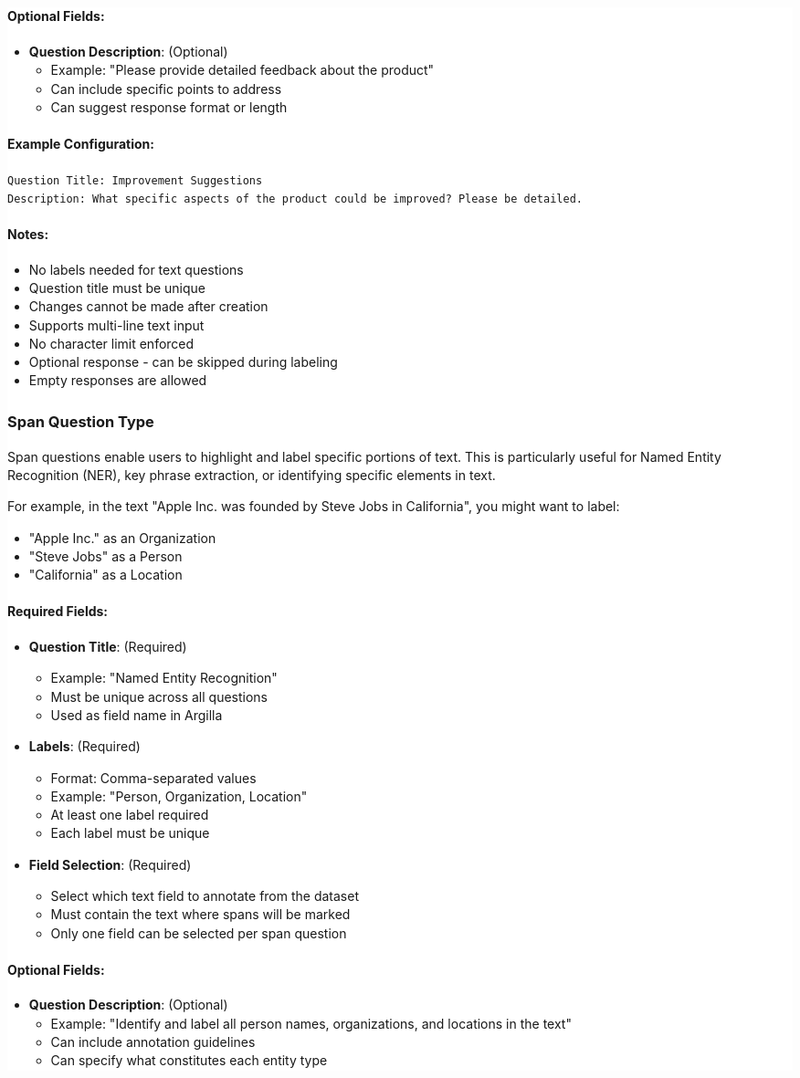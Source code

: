 #### Optional Fields:
- **Question Description**: (Optional)
  - Example: "Please provide detailed feedback about the product"
  - Can include specific points to address
  - Can suggest response format or length

#### Example Configuration:
```
Question Title: Improvement Suggestions
Description: What specific aspects of the product could be improved? Please be detailed.
```

#### Notes:
- No labels needed for text questions
- Question title must be unique
- Changes cannot be made after creation
- Supports multi-line text input
- No character limit enforced
- Optional response - can be skipped during labeling
- Empty responses are allowed

### Span Question Type
Span questions enable users to highlight and label specific portions of text. This is particularly useful for Named Entity Recognition (NER), key phrase extraction, or identifying specific elements in text.

For example, in the text "Apple Inc. was founded by Steve Jobs in California", you might want to label:
- "Apple Inc." as an Organization
- "Steve Jobs" as a Person
- "California" as a Location

#### Required Fields:
- **Question Title**: (Required)
  - Example: "Named Entity Recognition"
  - Must be unique across all questions
  - Used as field name in Argilla

- **Labels**: (Required)
  - Format: Comma-separated values
  - Example: "Person, Organization, Location"
  - At least one label required
  - Each label must be unique

- **Field Selection**: (Required)
  - Select which text field to annotate from the dataset
  - Must contain the text where spans will be marked
  - Only one field can be selected per span question

#### Optional Fields:
- **Question Description**: (Optional)
  - Example: "Identify and label all person names, organizations, and locations in the text"
  - Can include annotation guidelines
  - Can specify what constitutes each entity type
